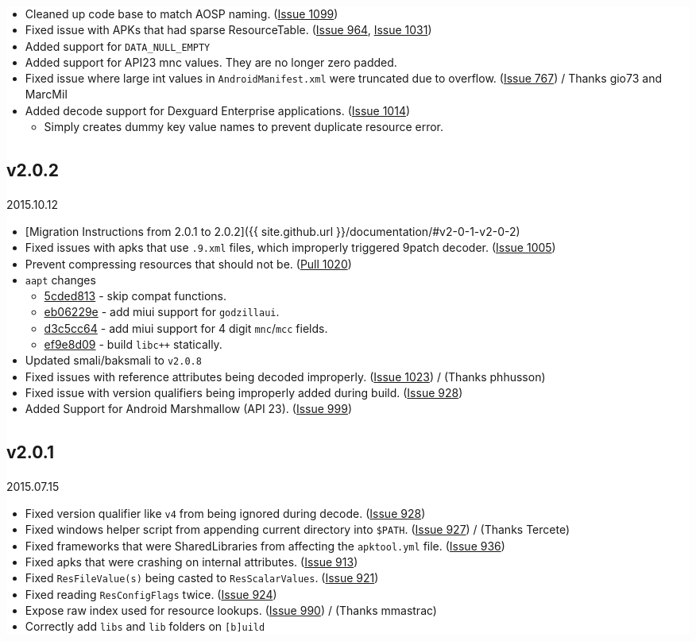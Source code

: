  * Cleaned up code base to match AOSP naming. ([Issue 1099](https://github.com/iBotPeaches/Apktool/issues/1099))
 * Fixed issue with APKs that had sparse ResourceTable. ([Issue 964](https://github.com/iBotPeaches/Apktool/issues/964), [Issue 1031](https://github.com/iBotPeaches/Apktool/issues/1031))
 * Added support for `DATA_NULL_EMPTY`
 * Added support for API23 mnc values. They are no longer zero padded.
 * Fixed issue where large int values in `AndroidManifest.xml` were truncated due to overflow. ([Issue 767](https://github.com/iBotPeaches/Apktool/issues/767)) / Thanks gio73 and MarcMil
 * Added decode support for Dexguard Enterprise applications. ([Issue 1014](https://github.com/iBotPeaches/Apktool/issues/1014))
    * Simply creates dummy key value names to prevent duplicate resource error.

## v2.0.2
2015.10.12

 * [Migration Instructions from 2.0.1 to 2.0.2]({{ site.github.url }}/documentation/#v2-0-1-v2-0-2)
 * Fixed issues with apks that use `.9.xml` files, which improperly triggered 9patch decoder. ([Issue 1005](https://github.com/iBotPeaches/Apktool/issues/1005))
 * Prevent compressing resources that should not be. ([Pull 1020](https://github.com/iBotPeaches/Apktool/pull/1020))
 * `aapt` changes
    * [5cded813](https://github.com/iBotPeaches/platform_frameworks_base/commit/5cded8132294c860a374409b7e0c94167ab91e06) - skip compat functions.
    * [eb06229e](https://github.com/iBotPeaches/platform_frameworks_base/commit/eb06229e29362dded12f67cf0962f604e8214815) - add miui support for `godzillaui`.
    * [d3c5cc64](https://github.com/iBotPeaches/platform_frameworks_base/commit/d3c5cc64d686a95e40cd87682cef346a5b9eb352) - add miui support for 4 digit `mnc`/`mcc` fields.
    * [ef9e8d09](https://github.com/iBotPeaches/platform_frameworks_base/commit/ef9e8d86d0941cb80097f05274ec76fbdef2fbe7) - build `libc++` statically.
 * Updated smali/baksmali to `v2.0.8`
 * Fixed issues with reference attributes being decoded improperly. ([Issue 1023](https://github.com/iBotPeaches/Apktool/issues/1023)) / (Thanks phhusson)
 * Fixed issue with version qualifiers being improperly added during build. ([Issue 928](https://github.com/iBotPeaches/Apktool/issues/928))
 * Added Support for Android Marshmallow (API 23). ([Issue 999](https://github.com/iBotPeaches/Apktool/issues/999))

## v2.0.1
2015.07.15

 * Fixed version qualifier like `v4` from being ignored during decode. ([Issue 928](https://github.com/iBotPeaches/Apktool/issues/928))
 * Fixed windows helper script from appending current directory into `$PATH`. ([Issue 927](https://github.com/iBotPeaches/Apktool/issues/927)) / (Thanks Tercete)
 * Fixed frameworks that were SharedLibraries from affecting the `apktool.yml` file. ([Issue 936](https://github.com/iBotPeaches/Apktool/issues/936))
 * Fixed apks that were crashing on internal attributes. ([Issue 913](https://github.com/iBotPeaches/Apktool/issues/913))
 * Fixed `ResFileValue(s)` being casted to `ResScalarValues`. ([Issue 921](https://github.com/iBotPeaches/Apktool/issues/921))
 * Fixed reading `ResConfigFlags` twice. ([Issue 924](https://github.com/iBotPeaches/Apktool/issues/924))
 * Expose raw index used for resource lookups. ([Issue 990](https://github.com/iBotPeaches/Apktool/issues/990)) / (Thanks mmastrac)
 * Correctly add `libs` and `lib` folders on `[b]uild`
 